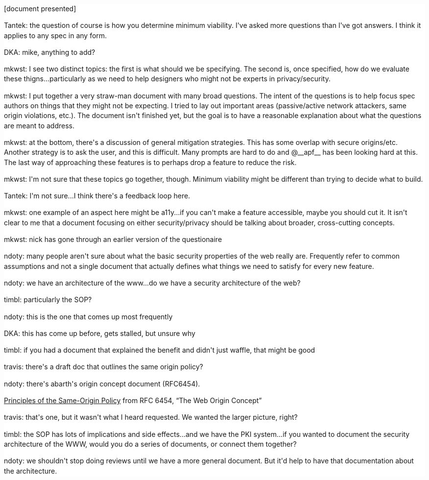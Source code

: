 [document presented]

Tantek: the question of course is how you determine minimum viability. I've asked more questions than I've got answers. I think it applies to any spec in any form.

DKA: mike, anything to add?

mkwst: I see two distinct topics: the first is what should we be specifying. The second is, once specified, how do we evaluate these thigns...particularly as we need to help designers who might not be experts in privacy/security.

mkwst: I put together a very straw-man document with many broad questions. The intent of the questions is to help focus spec authors on things that they might not be expecting. I tried to lay out important areas (passive/active network attackers, same origin violations, etc.). The document isn't finished yet, but the goal is to have a reasonable explanation about what the questions are meant to address.

mkwst: at the bottom, there's a discussion of general mitigation strategies. This has some overlap with secure origins/etc. Another strategy is to ask the user, and this is difficult. Many prompts are hard to do and @\_\_apf\_\_ has been looking hard at this. The last way of approaching these features is to perhaps drop a feature to reduce the risk. 

mkwst: I'm not sure that these topics go together, though. Minimum viability might be different than trying to decide what to build.

Tantek: I'm not sure...I think there's a feedback loop here.

mkwst: one example of an aspect here might be a11y...if you can't make a feature accessible, maybe you should cut it. It isn't clear to me that a document focusing on either security/privacy should be talking about broader, cross-cutting concepts.

mkwst: nick has gone through an earlier version of the questionaire

ndoty: many people aren't sure about what the basic security properties of the web really are. Frequently refer to common assumptions and not a single document that actually defines what things we need to satisfy for every new feature.

ndoty: we have an architecture of the www...do we have a security architecture of the web?

timbl: particularly the SOP?

ndoty: this is the one that comes up most frequently

DKA: this has come up before, gets stalled, but unsure why

timbl: if you had a document that explained the benefit and didn't just waffle, that might be good

travis: there's a draft doc that outlines the same origin policy?

ndoty: there's abarth's origin concept document (RFC6454).

[Principles of the Same-Origin Policy](https://tools.ietf.org/html/rfc6454#section-3) from RFC 6454, “The Web Origin Concept”

travis: that's one, but it wasn't what I heard requested. We wanted the larger picture, right?

timbl: the SOP has lots of implications and side effects...and we have the PKI system...if you wanted to document the security architecture of the WWW, would you do a series of documents, or connect them together?

ndoty: we shouldn't stop doing reviews until we have a more general document. But it'd help to have that documentation about the architecture.
